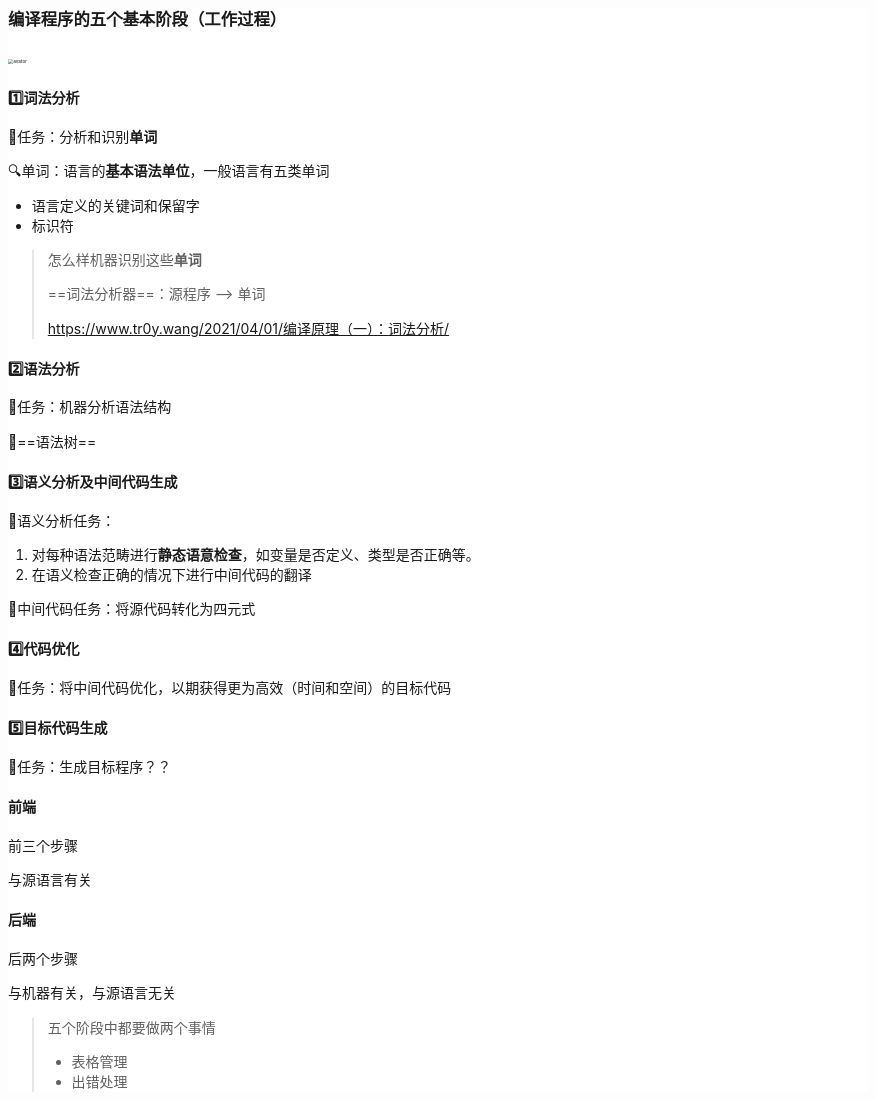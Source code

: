 ### 编译程序的五个基本阶段（工作过程）

<img src="https://s2.loli.net/2022/06/15/DZBR9igUQtoOWNM.jpg" alt="avator" style="zoom: 33%;" />

#### 1️⃣词法分析

📌任务：分析和识别**单词**

🔍单词：语言的**基本语法单位**，一般语言有五类单词

- 语言定义的关键词和保留字
- 标识符

> 怎么样机器识别这些**单词**
>
> ==词法分析器==：源程序 --> 单词
>
> https://www.tr0y.wang/2021/04/01/编译原理（一）：词法分析/



#### 2️⃣语法分析

📌任务：机器分析语法结构

🌲==语法树==

#### 3️⃣语义分析及中间代码生成

📌语义分析任务：

1. 对每种语法范畴进行**静态语意检查**，如变量是否定义、类型是否正确等。
2. 在语义检查正确的情况下进行中间代码的翻译

📌中间代码任务：将源代码转化为四元式



#### 4️⃣代码优化

📌任务：将中间代码优化，以期获得更为高效（时间和空间）的目标代码

#### 5️⃣目标代码生成

📌任务：生成目标程序？？

#### 前端

前三个步骤

与源语言有关

#### 后端

后两个步骤

与机器有关，与源语言无关

> 五个阶段中都要做两个事情
>
> - 表格管理
> - 出错处理
